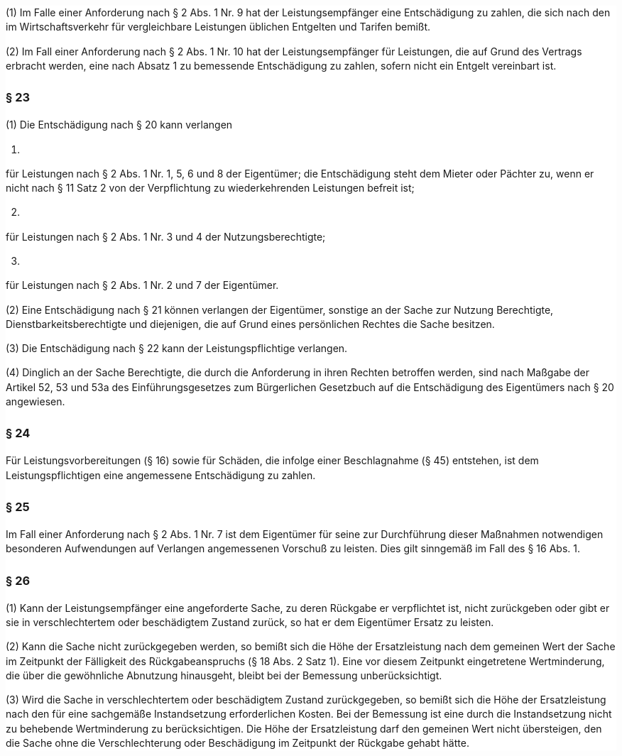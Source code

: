 (1) Im Falle einer Anforderung nach § 2 Abs. 1 Nr. 9 hat der Leistungsempfänger eine Entschädigung zu zahlen, die sich nach den im Wirtschaftsverkehr für vergleichbare Leistungen üblichen Entgelten und Tarifen bemißt.

(2) Im Fall einer Anforderung nach § 2 Abs. 1 Nr. 10 hat der Leistungsempfänger für Leistungen, die auf Grund des Vertrags erbracht werden, eine nach Absatz 1 zu bemessende Entschädigung zu zahlen, sofern nicht ein Entgelt vereinbart ist.

### § 23

(1) Die Entschädigung nach § 20 kann verlangen

1.  
für Leistungen nach § 2 Abs. 1 Nr. 1, 5, 6 und 8 der Eigentümer; die Entschädigung steht dem Mieter oder Pächter zu, wenn er nicht nach § 11 Satz 2 von der Verpflichtung zu wiederkehrenden Leistungen befreit ist;

2.  
für Leistungen nach § 2 Abs. 1 Nr. 3 und 4 der Nutzungsberechtigte;

3.  
für Leistungen nach § 2 Abs. 1 Nr. 2 und 7 der Eigentümer.

(2) Eine Entschädigung nach § 21 können verlangen der Eigentümer, sonstige an der Sache zur Nutzung Berechtigte, Dienstbarkeitsberechtigte und diejenigen, die auf Grund eines persönlichen Rechtes die Sache besitzen.

(3) Die Entschädigung nach § 22 kann der Leistungspflichtige verlangen.

(4) Dinglich an der Sache Berechtigte, die durch die Anforderung in ihren Rechten betroffen werden, sind nach Maßgabe der Artikel 52, 53 und 53a des Einführungsgesetzes zum Bürgerlichen Gesetzbuch auf die Entschädigung des Eigentümers nach § 20 angewiesen.

### § 24

Für Leistungsvorbereitungen (§ 16) sowie für Schäden, die infolge einer Beschlagnahme (§ 45) entstehen, ist dem Leistungspflichtigen eine angemessene Entschädigung zu zahlen.

### § 25

Im Fall einer Anforderung nach § 2 Abs. 1 Nr. 7 ist dem Eigentümer für seine zur Durchführung dieser Maßnahmen notwendigen besonderen Aufwendungen auf Verlangen angemessenen Vorschuß zu leisten. Dies gilt sinngemäß im Fall des § 16 Abs. 1.

### § 26

(1) Kann der Leistungsempfänger eine angeforderte Sache, zu deren Rückgabe er verpflichtet ist, nicht zurückgeben oder gibt er sie in verschlechtertem oder beschädigtem Zustand zurück, so hat er dem Eigentümer Ersatz zu leisten.

(2) Kann die Sache nicht zurückgegeben werden, so bemißt sich die Höhe der Ersatzleistung nach dem gemeinen Wert der Sache im Zeitpunkt der Fälligkeit des Rückgabeanspruchs (§ 18 Abs. 2 Satz 1). Eine vor diesem Zeitpunkt eingetretene Wertminderung, die über die gewöhnliche Abnutzung hinausgeht, bleibt bei der Bemessung unberücksichtigt.

(3) Wird die Sache in verschlechtertem oder beschädigtem Zustand zurückgegeben, so bemißt sich die Höhe der Ersatzleistung nach den für eine sachgemäße Instandsetzung erforderlichen Kosten. Bei der Bemessung ist eine durch die Instandsetzung nicht zu behebende Wertminderung zu berücksichtigen. Die Höhe der Ersatzleistung darf den gemeinen Wert nicht übersteigen, den die Sache ohne die Verschlechterung oder Beschädigung im Zeitpunkt der Rückgabe gehabt hätte.

